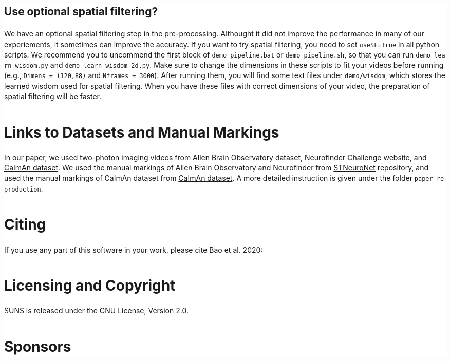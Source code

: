 ## Use optional spatial filtering?
We have an optional spatial filtering step in the pre-processing. Althought it did not improve the performance in many of our experiements, it sometimes can improve the accuracy. If you want to try spatial filtering, you need to set `useSF=True` in all python scripts. We recommend you to uncommend the first block of `demo_pipeline.bat` or `demo_pipeline.sh`, so that you can run `demo_learn_wisdom.py` and `demo_learn_wisdom_2d.py`. Make sure to change the dimensions in these scripts to fit your videos before running (e.g., `Dimens = (120,88)` and `Nframes = 3000`). After running them, you will find some text files under `demo/wisdom`, which stores the learned wisdom used for spatial filtering. When you have these files with correct dimensions of your video, the preparation of spatial filtering will be faster.


# Links to Datasets and Manual Markings
In our paper, we used two-photon imaging videos from [Allen Brain Observatory dataset](https://github.com/AllenInstitute/AllenSDK/wiki/Use-the-Allen-Brain-Observatory-%E2%80%93-Visual-Coding-on-AWS), [Neurofinder Challenge website](https://github.com/codeneuro/neurofinder), and [CaImAn dataset](https://zenodo.org/record/1659149). We used the manual markings of Allen Brain Observatory and Neurofinder from [STNeuroNet](https://github.com/soltanianzadeh/STNeuroNet) repository, and used the manual markings of CaImAn dataset from [CaImAn dataset](https://zenodo.org/record/1659149). A more detailed instruction is given under the folder `paper reproduction`. 


# Citing 
If you use any part of this software in your work, please cite Bao et al. 2020:


# Licensing and Copyright
SUNS is released under [the GNU License, Version 2.0](LICENSE).


# Sponsors